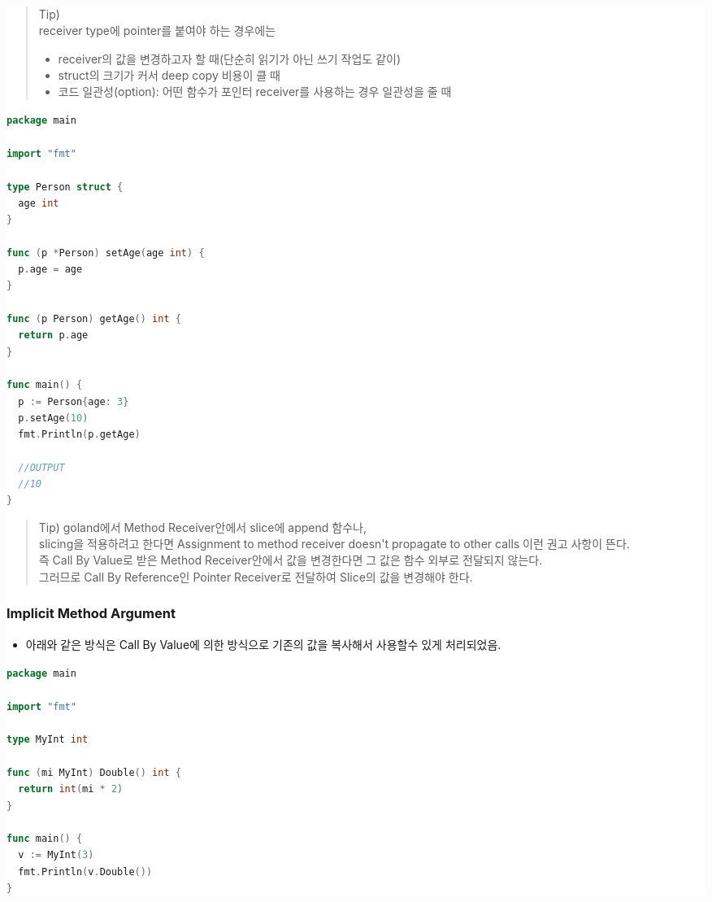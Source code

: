 ```go
```

> Tip)   
>  receiver type에 pointer를 붙여야 하는 경우에는
> * receiver의 값을 변경하고자 할 때(단순히 읽기가 아닌 쓰기 작업도 같이)
> * struct의 크기가 커서 deep copy 비용이 클 때
> * 코드 일관성(option): 어떤 함수가 포인터 receiver를 사용하는 경우 일관성을 줄 때

```go
package main

import "fmt"

type Person struct {
  age int
}

func (p *Person) setAge(age int) {
  p.age = age
}

func (p Person) getAge() int {
  return p.age
}

func main() {
  p := Person{age: 3}
  p.setAge(10)
  fmt.Println(p.getAge)

  //OUTPUT
  //10
}

```

> Tip)
> goland에서 Method Receiver안에서 slice에 append 함수나,   
> slicing을 적용하려고 한다면 Assignment to method receiver doesn't propagate to other calls 이런 권고 사항이 뜬다.   
> 즉 Call By Value로 받은 Method Receiver안에서 값을 변경한다면 그 값은 함수 외부로 전달되지 않는다.   
> 그러므로 Call By Reference인 Pointer Receiver로 전달하여 Slice의 값을 변경해야 한다.

### Implicit Method Argument

- 아래와 같은 방식은 Call By Value에 의한 방식으로 기존의 값을 복사해서 사용할수 있게 처리되었음.

```go
package main

import "fmt"

type MyInt int

func (mi MyInt) Double() int {
  return int(mi * 2)
}

func main() {
  v := MyInt(3)
  fmt.Println(v.Double())
}
```
